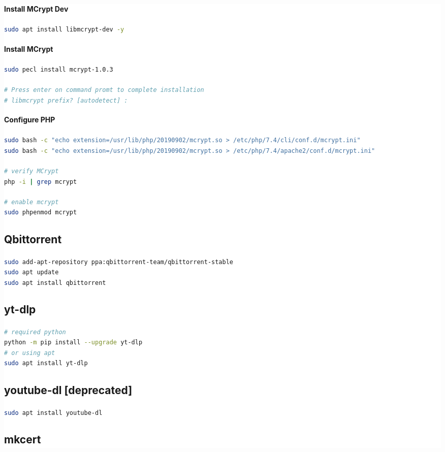 #### Install MCrypt Dev

```sh
sudo apt install libmcrypt-dev -y
```

#### Install MCrypt

```sh
sudo pecl install mcrypt-1.0.3

# Press enter on command promt to complete installation
# libmcrypt prefix? [autodetect] :
```

#### Configure PHP

```sh
sudo bash -c "echo extension=/usr/lib/php/20190902/mcrypt.so > /etc/php/7.4/cli/conf.d/mcrypt.ini"
sudo bash -c "echo extension=/usr/lib/php/20190902/mcrypt.so > /etc/php/7.4/apache2/conf.d/mcrypt.ini"

# verify MCrypt
php -i | grep mcrypt

# enable mcrypt
sudo phpenmod mcrypt
```

## Qbittorrent

```sh
sudo add-apt-repository ppa:qbittorrent-team/qbittorrent-stable
sudo apt update
sudo apt install qbittorrent
```

## yt-dlp

```sh
# required python
python -m pip install --upgrade yt-dlp
# or using apt
sudo apt install yt-dlp
```

## youtube-dl [deprecated]

```sh
sudo apt install youtube-dl
```

## mkcert
